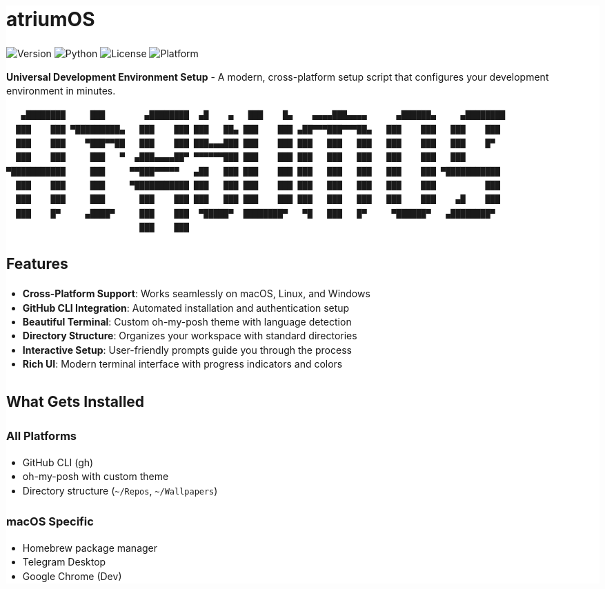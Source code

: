 # atriumOS

![Version](https://img.shields.io/badge/version-1.0.0-blue.svg)
![Python](https://img.shields.io/badge/python-3.7+-blue.svg)
![License](https://img.shields.io/badge/license-MIT-green.svg)
![Platform](https://img.shields.io/badge/platform-macOS%20%7C%20Linux%20%7C%20Windows-lightgrey.svg)

**Universal Development Environment Setup** - A modern, cross-platform setup script that configures your development environment in minutes.

```
   ▄████████     ███        ▄████████  ▄█    ▄   ███    █▄    ▄▄▄▄███▄▄▄▄      ▄██████▄     ▄████████
  ███    ███ ▀█████████▄   ███    ███ ███   ██▄ ███    ███ ▄██▀▀▀███▀▀▀██▄   ███    ███   ███    ███
  ███    ███    ▀███▀▀██   ███    ███ ███▄▄▄███ ███    ███ ███   ███   ███   ███    ███   ███    █▀
  ███    ███     ███   ▀  ▄███▄▄▄▄██▀ ▀▀▀▀▀▀███ ███    ███ ███   ███   ███   ███    ███   ███
▀███████████     ███     ▀▀███▀▀▀▀▀   ▄██   ███ ███    ███ ███   ███   ███   ███    ███ ▀███████████
  ███    ███     ███     ▀███████████ ███   ███ ███    ███ ███   ███   ███   ███    ███          ███
  ███    ███     ███       ███    ███ ███   ███ ███    ███ ███   ███   ███   ███    ███    ▄█    ███
  ███    █▀     ▄████▀     ███    ███  ▀█████▀  ████████▀   ▀█   ███   █▀     ▀██████▀   ▄████████▀
                           ███    ███
```

## Features

- **Cross-Platform Support**: Works seamlessly on macOS, Linux, and Windows
- **GitHub CLI Integration**: Automated installation and authentication setup
- **Beautiful Terminal**: Custom oh-my-posh theme with language detection
- **Directory Structure**: Organizes your workspace with standard directories
- **Interactive Setup**: User-friendly prompts guide you through the process
- **Rich UI**: Modern terminal interface with progress indicators and colors

## What Gets Installed

### All Platforms
- GitHub CLI (gh)
- oh-my-posh with custom theme
- Directory structure (`~/Repos`, `~/Wallpapers`)

### macOS Specific
- Homebrew package manager
- Telegram Desktop
- Google Chrome (Dev)
